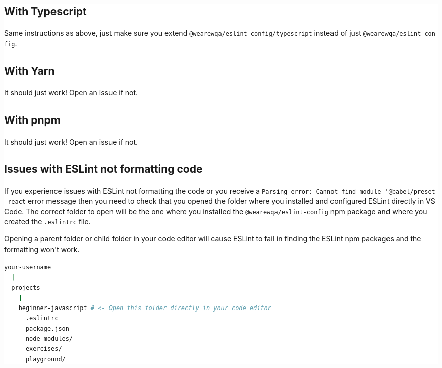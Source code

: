 ## With Typescript

Same instructions as above, just make sure you extend `@wearewqa/eslint-config/typescript` instead of just `@wearewqa/eslint-config`.

## With Yarn

It should just work! Open an issue if not.

## With pnpm

It should just work! Open an issue if not.

## Issues with ESLint not formatting code

If you experience issues with ESLint not formatting the code or you receive a `Parsing error: Cannot find module '@babel/preset-react` error message then you need to check that you opened the folder where you installed and configured ESLint directly in VS Code. The correct folder to open will be the one where you installed the `@wearewqa/eslint-config` npm package and where you created the `.eslintrc` file.

Opening a parent folder or child folder in your code editor will cause ESLint to fail in finding the ESLint npm packages and the formatting won't work.

```sh
your-username
  |
  projects
    |
    beginner-javascript # <- Open this folder directly in your code editor
      .eslintrc
      package.json
      node_modules/
      exercises/
      playground/
```
